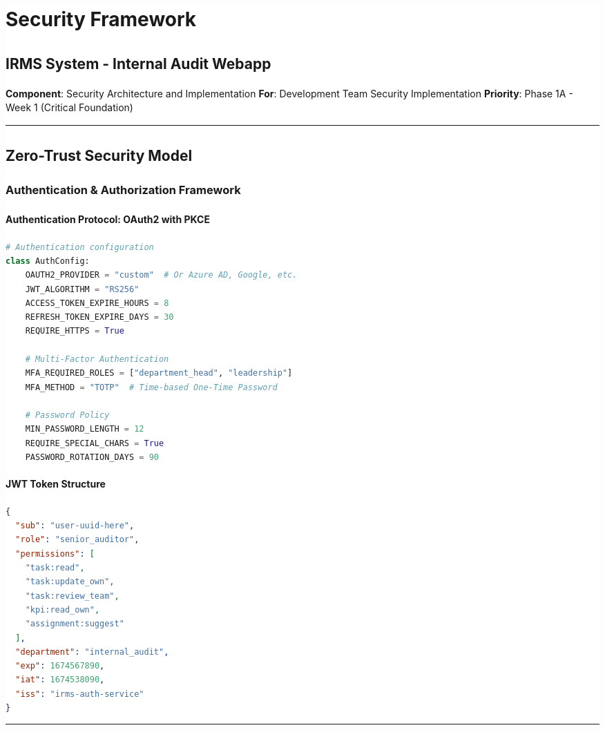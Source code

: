# Security Framework
## IRMS System - Internal Audit Webapp

**Component**: Security Architecture and Implementation
**For**: Development Team Security Implementation
**Priority**: Phase 1A - Week 1 (Critical Foundation)

---

## Zero-Trust Security Model

### Authentication & Authorization Framework

#### Authentication Protocol: OAuth2 with PKCE
```python
# Authentication configuration
class AuthConfig:
    OAUTH2_PROVIDER = "custom"  # Or Azure AD, Google, etc.
    JWT_ALGORITHM = "RS256"
    ACCESS_TOKEN_EXPIRE_HOURS = 8
    REFRESH_TOKEN_EXPIRE_DAYS = 30
    REQUIRE_HTTPS = True

    # Multi-Factor Authentication
    MFA_REQUIRED_ROLES = ["department_head", "leadership"]
    MFA_METHOD = "TOTP"  # Time-based One-Time Password

    # Password Policy
    MIN_PASSWORD_LENGTH = 12
    REQUIRE_SPECIAL_CHARS = True
    PASSWORD_ROTATION_DAYS = 90
```

#### JWT Token Structure
```json
{
  "sub": "user-uuid-here",
  "role": "senior_auditor",
  "permissions": [
    "task:read",
    "task:update_own",
    "task:review_team",
    "kpi:read_own",
    "assignment:suggest"
  ],
  "department": "internal_audit",
  "exp": 1674567890,
  "iat": 1674538090,
  "iss": "irms-auth-service"
}
```

---